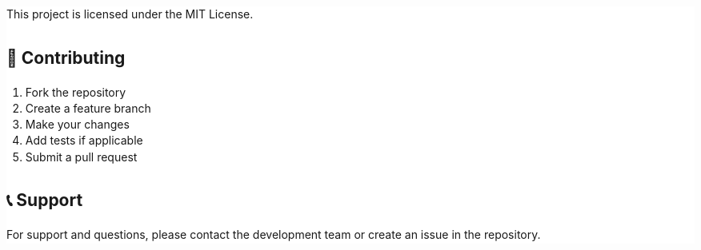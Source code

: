 This project is licensed under the MIT License.

## 🤝 Contributing

1. Fork the repository
2. Create a feature branch
3. Make your changes
4. Add tests if applicable
5. Submit a pull request

## 📞 Support

For support and questions, please contact the development team or create an issue in the repository.
